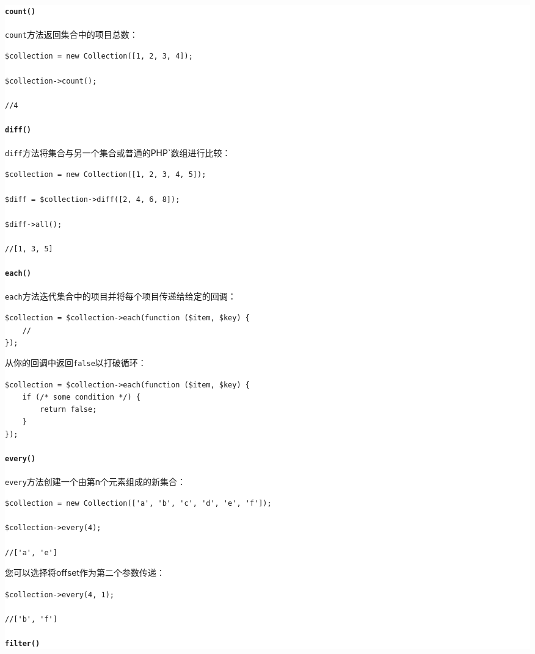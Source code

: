 <a name="method-count"></a>
#### `count()`

`count`方法返回集合中的项目总数：

    $collection = new Collection([1, 2, 3, 4]);

    $collection->count();

    //4

<a name="method-diff"></a>
#### `diff()` 

`diff`方法将集合与另一个集合或普通的PHP`数组进行比较：

    $collection = new Collection([1, 2, 3, 4, 5]);

    $diff = $collection->diff([2, 4, 6, 8]);

    $diff->all();

    //[1, 3, 5]

<a name="method-each"></a>
#### `each()`

`each`方法迭代集合中的项目并将每个项目传递给给定的回调：

    $collection = $collection->each(function ($item, $key) {
        //
    });

从你的回调中返回`false`以打破循环：

    $collection = $collection->each(function ($item, $key) {
        if (/* some condition */) {
            return false;
        }
    });

<a name="method-every"></a>
#### `every()` 

`every`方法创建一个由第n个元素组成的新集合：

    $collection = new Collection(['a', 'b', 'c', 'd', 'e', 'f']);

    $collection->every(4);

    //['a', 'e']

您可以选择将offset作为第二个参数传递：

    $collection->every(4, 1);

    //['b', 'f']

<a name="method-filter"></a>
#### `filter()` 
